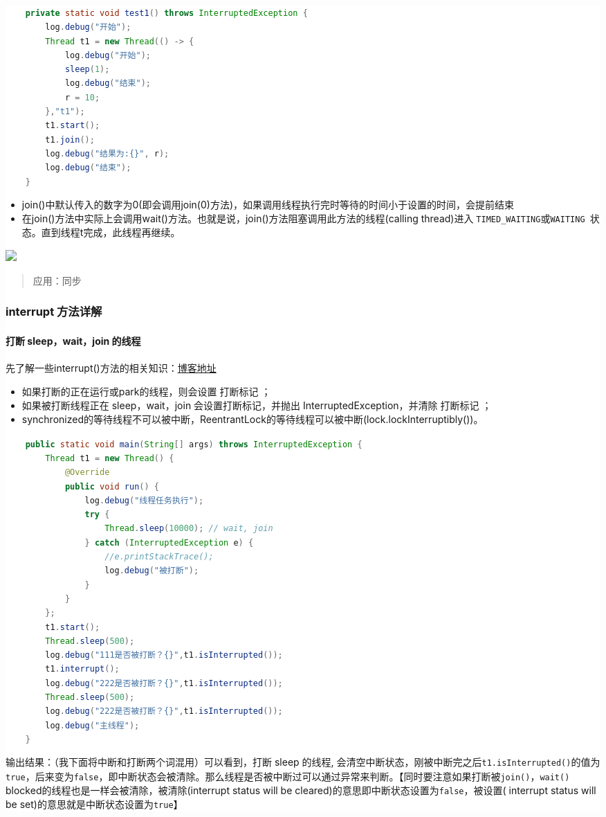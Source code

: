 ```java
    private static void test1() throws InterruptedException {
        log.debug("开始");
        Thread t1 = new Thread(() -> {
            log.debug("开始");
            sleep(1);
            log.debug("结束");
            r = 10;
        },"t1");
        t1.start();
        t1.join();
        log.debug("结果为:{}", r);
        log.debug("结束");
    }
```

- join()中默认传入的数字为0(即会调用join(0)方法)，如果调用线程执行完时等待的时间小于设置的时间，会提前结束
- 在join()方法中实际上会调用wait()方法。也就是说，join()方法阻塞调用此方法的线程(calling thread)进入 `TIMED_WAITING`或`WAITING `状态。直到线程t完成，此线程再继续。

![](https://gitee.com/gu_chun_bo/picture/raw/master/image/20200306163734-131567.png)

> 应用：同步



### interrupt 方法详解

#### 打断 sleep，wait，join 的线程

先了解一些interrupt()方法的相关知识：[博客地址](https://www.cnblogs.com/noteless/p/10372826.html#0)

- 如果打断的正在运行或park的线程，则会设置 打断标记 ；
- 如果被打断线程正在 sleep，wait，join 会设置打断标记，并抛出 InterruptedException，并清除 打断标记 ；
- synchronized的等待线程不可以被中断，ReentrantLock的等待线程可以被中断(lock.lockInterruptibly())。

```java
    public static void main(String[] args) throws InterruptedException {
        Thread t1 = new Thread() {
            @Override
            public void run() {
                log.debug("线程任务执行");
                try {
                    Thread.sleep(10000); // wait, join
                } catch (InterruptedException e) {
                    //e.printStackTrace();
                    log.debug("被打断");
                }
            }
        };
        t1.start();
        Thread.sleep(500);
        log.debug("111是否被打断？{}",t1.isInterrupted());
        t1.interrupt();
        log.debug("222是否被打断？{}",t1.isInterrupted());
        Thread.sleep(500);
        log.debug("222是否被打断？{}",t1.isInterrupted());
        log.debug("主线程");
    }
```
输出结果：（我下面将中断和打断两个词混用）可以看到，打断 sleep 的线程, 会清空中断状态，刚被中断完之后`t1.isInterrupted()`的值为`true`，后来变为`false`，即中断状态会被清除。那么线程是否被中断过可以通过异常来判断。【同时要注意如果打断被`join()`，`wait()` blocked的线程也是一样会被清除，被清除(interrupt status will be cleared)的意思即中断状态设置为`false`，被设置( interrupt status will be set)的意思就是中断状态设置为`true`】
